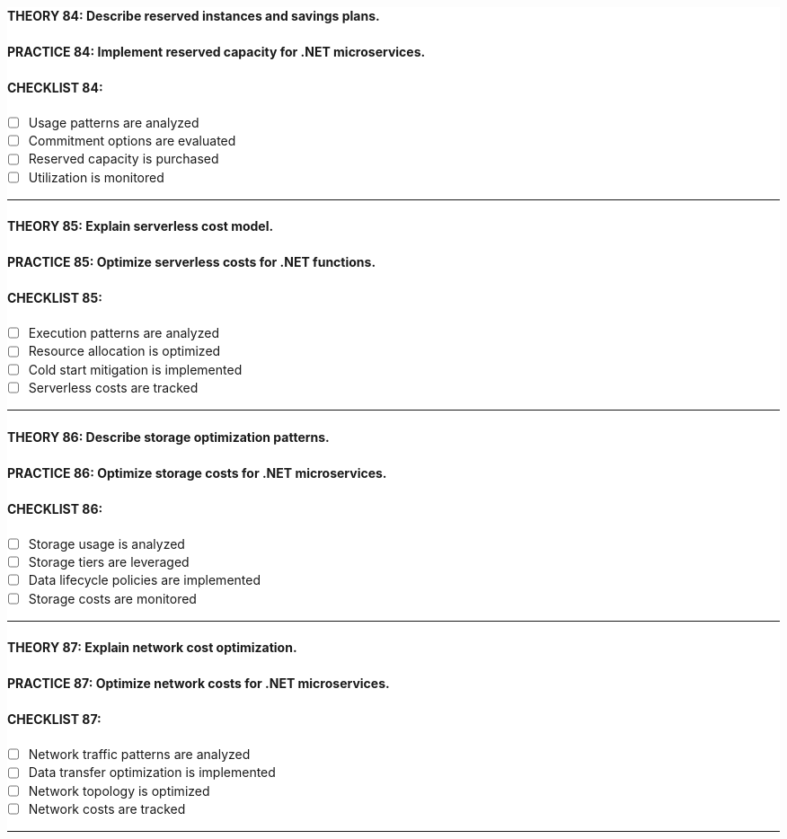 
#### THEORY 84: Describe reserved instances and savings plans.

#### PRACTICE 84: Implement reserved capacity for .NET microservices.

#### CHECKLIST 84:

- [ ] Usage patterns are analyzed
- [ ] Commitment options are evaluated
- [ ] Reserved capacity is purchased
- [ ] Utilization is monitored

---

#### THEORY 85: Explain serverless cost model.

#### PRACTICE 85: Optimize serverless costs for .NET functions.

#### CHECKLIST 85:

- [ ] Execution patterns are analyzed
- [ ] Resource allocation is optimized
- [ ] Cold start mitigation is implemented
- [ ] Serverless costs are tracked

---

#### THEORY 86: Describe storage optimization patterns.

#### PRACTICE 86: Optimize storage costs for .NET microservices.

#### CHECKLIST 86:

- [ ] Storage usage is analyzed
- [ ] Storage tiers are leveraged
- [ ] Data lifecycle policies are implemented
- [ ] Storage costs are monitored

---

#### THEORY 87: Explain network cost optimization.

#### PRACTICE 87: Optimize network costs for .NET microservices.

#### CHECKLIST 87:

- [ ] Network traffic patterns are analyzed
- [ ] Data transfer optimization is implemented
- [ ] Network topology is optimized
- [ ] Network costs are tracked

---